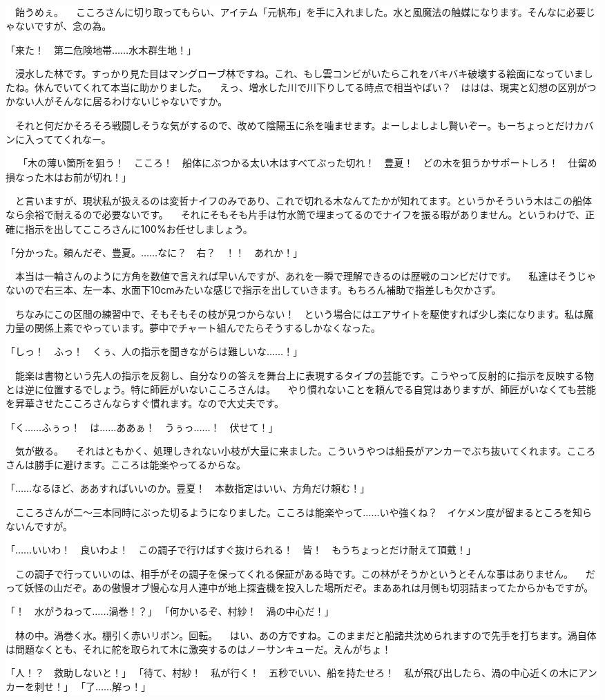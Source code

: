 　飴うめぇ。
　こころさんに切り取ってもらい、アイテム「元帆布」を手に入れました。水と風魔法の触媒になります。そんなに必要じゃないですが、念の為。


「来た！　第二危険地帯……水木群生地！」


　浸水した林です。すっかり見た目はマングローブ林ですね。これ、もし雲コンビがいたらこれをバキバキ破壊する絵面になっていましたね。休んでいてくれて本当に助かりました。
　えっ、増水した川で川下りしてる時点で相当やばい？　ははは、現実と幻想の区別がつかない人がそんなに居るわけないじゃないですか。

　それと何だかそろそろ戦闘しそうな気がするので、改めて陰陽玉に糸を噛ませます。よーしよしよし賢いぞー。もーちょっとだけカバンに入っててくれなー。

　
「木の薄い箇所を狙う！　こころ！　船体にぶつかる太い木はすべてぶった切れ！　豊夏！　どの木を狙うかサポートしろ！　仕留め損なった木はお前が切れ！」


　と言いますが、現状私が扱えるのは変哲ナイフのみであり、これで切れる木なんてたかが知れてます。というかそういう木はこの船体なら余裕で耐えるので必要ないです。
　それにそもそも片手は竹水筒で埋まってるのでナイフを振る暇がありません。というわけで、正確に指示を出してこころさんに100%お任せしましょう。


「分かった。頼んだぞ、豊夏。……なに？　右？　！！　あれか！」


　本当は一輪さんのように方角を数値で言えれば早いんですが、あれを一瞬で理解できるのは歴戦のコンビだけです。
　私達はそうじゃないので右三本、左一本、水面下10cmみたいな感じで指示を出していきます。もちろん補助で指差しも欠かさず。

　ちなみにこの区間の練習中で、そもそもその枝が見つからない！　という場合にはエアサイトを駆使すれば少し楽になります。私は魔力量の関係上素でやっています。夢中でチャート組んでたらそうするしかなくなった。


「しっ！　ふっ！　くぅ、人の指示を聞きながらは難しいな……！」


　能楽は書物という先人の指示を反芻し、自分なりの答えを舞台上に表現するタイプの芸能です。こうやって反射的に指示を反映する物とは逆に位置するでしょう。特に師匠がいないこころさんは。
　やり慣れないことを頼んでる自覚はありますが、師匠がいなくても芸能を昇華させたこころさんならすぐ慣れます。なので大丈夫です。


「く……ふぅっ！　は……ああぁ！　うぅっ……！　伏せて！」


　気が散る。
　それはともかく、処理しきれない小枝が大量に来ました。こういうやつは船長がアンカーでぶち抜いてくれます。こころさんは勝手に避けます。こころは能楽やってるからな。


「……なるほど、ああすればいいのか。豊夏！　本数指定はいい、方角だけ頼む！」


　こころさんが二〜三本同時にぶった切るようになりました。こころは能楽やって……いや強くね？　イケメン度が留まるところを知らないんですが。


「……いいわ！　良いわよ！　この調子で行けばすぐ抜けられる！　皆！　もうちょっとだけ耐えて頂戴！」


　この調子で行っていいのは、相手がその調子を保ってくれる保証がある時です。この林がそうかというとそんな事はありません。
　だって妖怪の山だぞ。あの傲慢オブ慢心な月人連中が地上探査機を投入した場所だぞ。まああれは月側も切羽詰まってたからかもですが。


「！　水がうねって……渦巻！？」
「何かいるぞ、村紗！　渦の中心だ！」


　林の中。渦巻く水。棚引く赤いリボン。回転。
　はい、あの方ですね。このままだと船諸共沈められますので先手を打ちます。渦自体は問題なくとも、それに舵を取られて木に激突するのはノーサンキューだ。えんがちょ！


「人！？　救助しないと！」
「待て、村紗！　私が行く！　五秒でいい、船を持たせろ！　私が飛び出したら、渦の中心近くの木にアンカーを刺せ！」
「了……解っ！」
